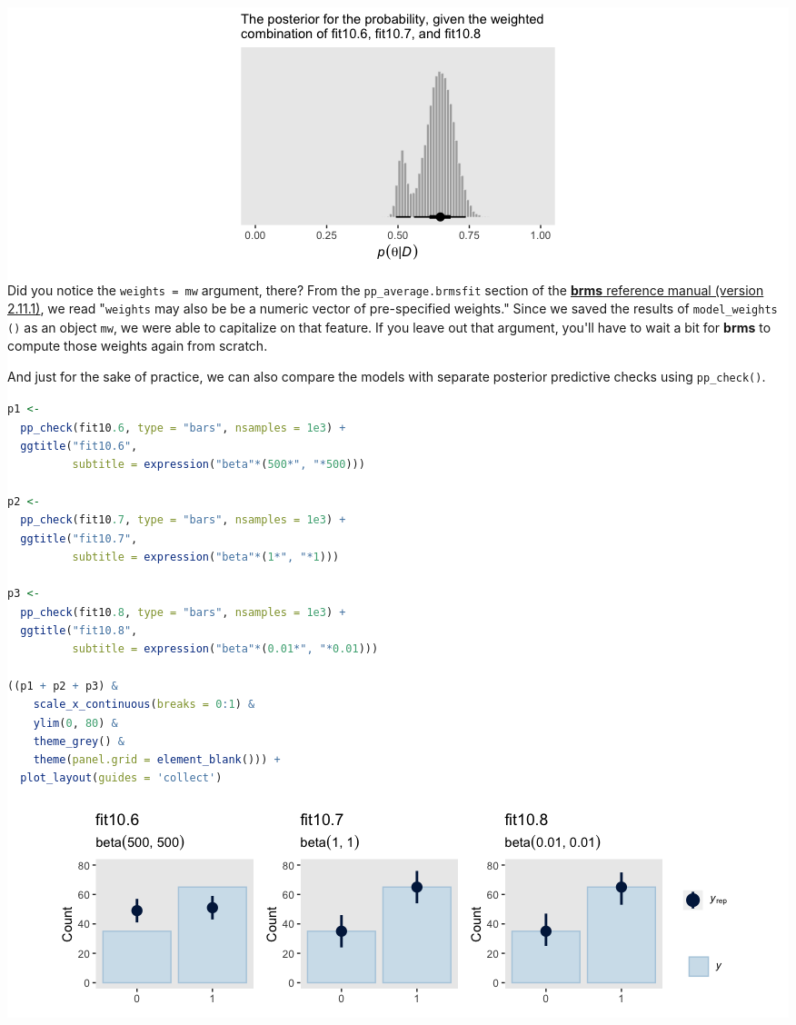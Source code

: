 <img src="10_files/figure-gfm/unnamed-chunk-74-1.png" style="display: block; margin: auto;" />

Did you notice the `weights = mw` argument, there? From the `pp_average.brmsfit` section of the [**brms** reference manual (version 2.11.1)](https://cran.r-project.org/web/packages/brms/brms.pdf), we read "`weights` may also be be a numeric vector of pre-specified weights." Since we saved the results of `model_weights()` as an object `mw`, we were able to capitalize on that feature. If you leave out that argument, you'll have to wait a bit for **brms** to compute those weights again from scratch.

And just for the sake of practice, we can also compare the models with separate posterior predictive checks using `pp_check()`.


```r
p1 <-
  pp_check(fit10.6, type = "bars", nsamples = 1e3) +
  ggtitle("fit10.6",
          subtitle = expression("beta"*(500*", "*500)))

p2 <-
  pp_check(fit10.7, type = "bars", nsamples = 1e3) +
  ggtitle("fit10.7",
          subtitle = expression("beta"*(1*", "*1)))

p3 <-
  pp_check(fit10.8, type = "bars", nsamples = 1e3) +
  ggtitle("fit10.8",
          subtitle = expression("beta"*(0.01*", "*0.01)))

((p1 + p2 + p3) & 
    scale_x_continuous(breaks = 0:1) &
    ylim(0, 80) &
    theme_grey() &
    theme(panel.grid = element_blank())) + 
  plot_layout(guides = 'collect')
```

<img src="10_files/figure-gfm/unnamed-chunk-75-1.png" style="display: block; margin: auto;" />
